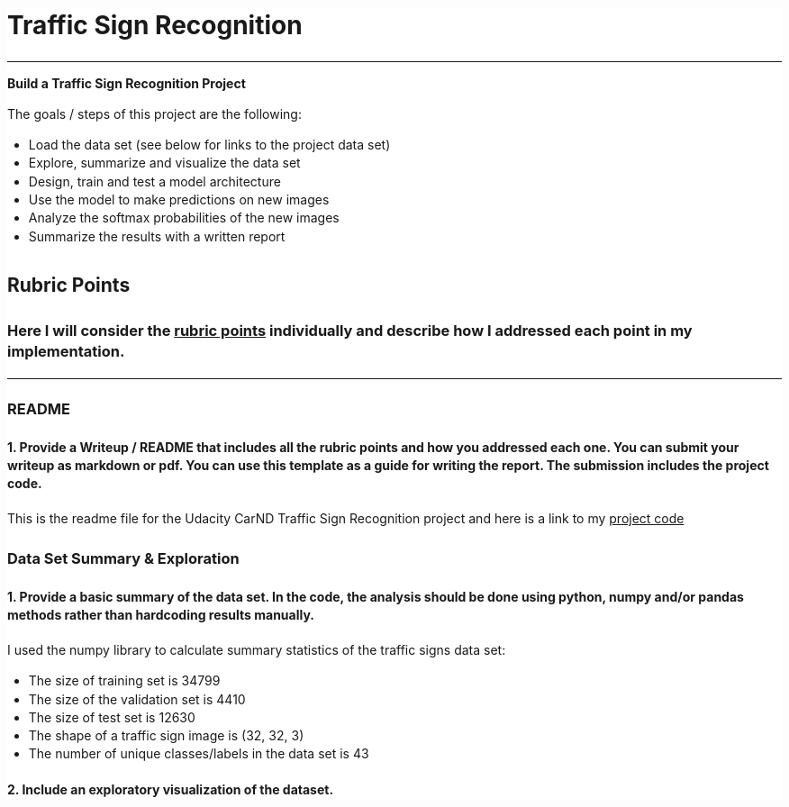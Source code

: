 # **Traffic Sign Recognition** 

---

**Build a Traffic Sign Recognition Project**

The goals / steps of this project are the following:
* Load the data set (see below for links to the project data set)
* Explore, summarize and visualize the data set
* Design, train and test a model architecture
* Use the model to make predictions on new images
* Analyze the softmax probabilities of the new images
* Summarize the results with a written report


[//]: # (Image References)

[image1]: ./tests/visualize.png "Visualization"
[image2]: ./tests/gray.png "Grayscaling"
[image4]: ./tests/test0.jpg "Traffic Sign 1"
[image5]: ./tests/test1.jpg "Traffic Sign 2"
[image6]: ./tests/test2.jpg "Traffic Sign 3"
[image7]: ./tests/test3.jpg "Traffic Sign 4"
[image8]: ./tests/test4.jpg "Traffic Sign 5"

## Rubric Points
### Here I will consider the [rubric points](https://review.udacity.com/#!/rubrics/481/view) individually and describe how I addressed each point in my implementation.  

---
### README

#### 1. Provide a Writeup / README that includes all the rubric points and how you addressed each one. You can submit your writeup as markdown or pdf. You can use this template as a guide for writing the report. The submission includes the project code.

This is the readme file for the Udacity CarND Traffic Sign Recognition project and here is a link to my [project code](https://github.com/DataShrimp/CarND-Traffic-Sign-Classifier-Project/blob/master/Traffic_Sign_Classifier.ipynb)

### Data Set Summary & Exploration

#### 1. Provide a basic summary of the data set. In the code, the analysis should be done using python, numpy and/or pandas methods rather than hardcoding results manually.

I used the numpy library to calculate summary statistics of the traffic
signs data set:

* The size of training set is 34799
* The size of the validation set is 4410
* The size of test set is 12630
* The shape of a traffic sign image is (32, 32, 3)
* The number of unique classes/labels in the data set is 43

#### 2. Include an exploratory visualization of the dataset.
